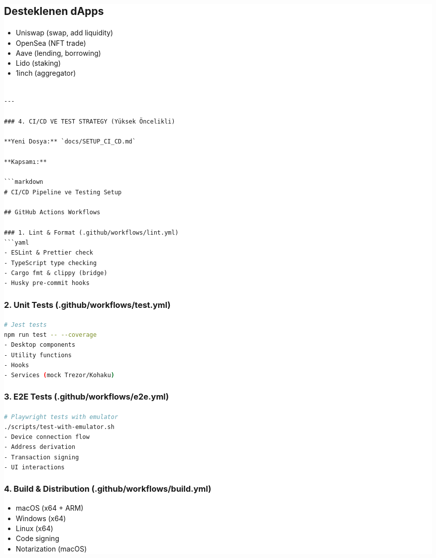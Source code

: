 ## Desteklenen dApps

- Uniswap (swap, add liquidity)
- OpenSea (NFT trade)
- Aave (lending, borrowing)
- Lido (staking)
- 1inch (aggregator)
```

---

### 4. CI/CD VE TEST STRATEGY (Yüksek Öncelikli)

**Yeni Dosya:** `docs/SETUP_CI_CD.md`

**Kapsamı:**

```markdown
# CI/CD Pipeline ve Testing Setup

## GitHub Actions Workflows

### 1. Lint & Format (.github/workflows/lint.yml)
```yaml
- ESLint & Prettier check
- TypeScript type checking
- Cargo fmt & clippy (bridge)
- Husky pre-commit hooks
```

### 2. Unit Tests (.github/workflows/test.yml)
```bash
# Jest tests
npm run test -- --coverage
- Desktop components
- Utility functions
- Hooks
- Services (mock Trezor/Kohaku)
```

### 3. E2E Tests (.github/workflows/e2e.yml)
```bash
# Playwright tests with emulator
./scripts/test-with-emulator.sh
- Device connection flow
- Address derivation
- Transaction signing
- UI interactions
```

### 4. Build & Distribution (.github/workflows/build.yml)
- macOS (x64 + ARM)
- Windows (x64)
- Linux (x64)
- Code signing
- Notarization (macOS)

